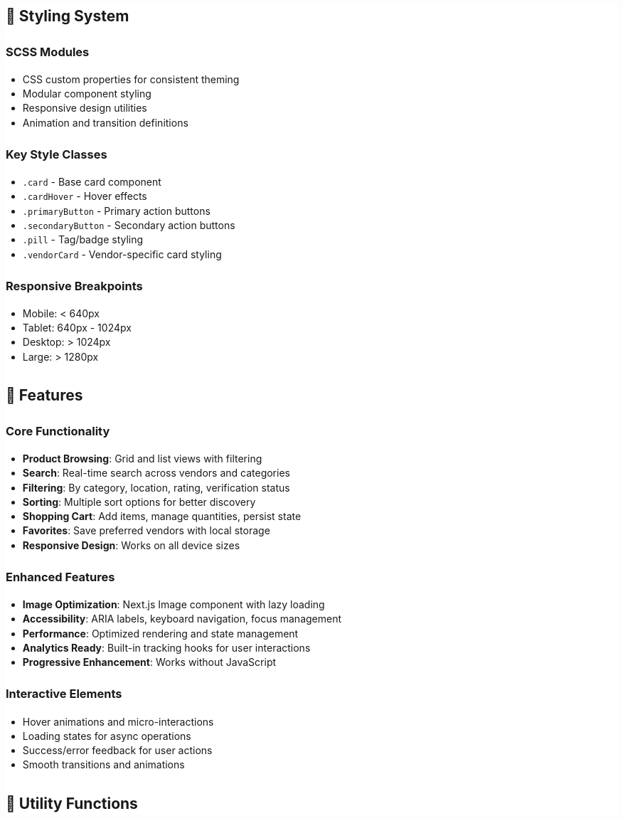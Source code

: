 ## 🎨 Styling System

### SCSS Modules
- CSS custom properties for consistent theming
- Modular component styling
- Responsive design utilities
- Animation and transition definitions

### Key Style Classes
- `.card` - Base card component
- `.cardHover` - Hover effects
- `.primaryButton` - Primary action buttons
- `.secondaryButton` - Secondary action buttons
- `.pill` - Tag/badge styling
- `.vendorCard` - Vendor-specific card styling

### Responsive Breakpoints
- Mobile: < 640px
- Tablet: 640px - 1024px
- Desktop: > 1024px
- Large: > 1280px

## 🚀 Features

### Core Functionality
- **Product Browsing**: Grid and list views with filtering
- **Search**: Real-time search across vendors and categories
- **Filtering**: By category, location, rating, verification status
- **Sorting**: Multiple sort options for better discovery
- **Shopping Cart**: Add items, manage quantities, persist state
- **Favorites**: Save preferred vendors with local storage
- **Responsive Design**: Works on all device sizes

### Enhanced Features
- **Image Optimization**: Next.js Image component with lazy loading
- **Accessibility**: ARIA labels, keyboard navigation, focus management
- **Performance**: Optimized rendering and state management
- **Analytics Ready**: Built-in tracking hooks for user interactions
- **Progressive Enhancement**: Works without JavaScript

### Interactive Elements
- Hover animations and micro-interactions
- Loading states for async operations
- Success/error feedback for user actions
- Smooth transitions and animations

## 🔧 Utility Functions
